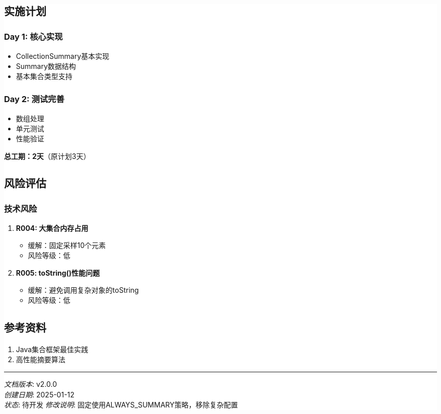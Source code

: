 ## 实施计划

### Day 1: 核心实现
- CollectionSummary基本实现
- Summary数据结构
- 基本集合类型支持

### Day 2: 测试完善
- 数组处理
- 单元测试
- 性能验证

**总工期：2天**（原计划3天）

## 风险评估

### 技术风险

1. **R004: 大集合内存占用**
   - 缓解：固定采样10个元素
   - 风险等级：低

2. **R005: toString()性能问题**
   - 缓解：避免调用复杂对象的toString
   - 风险等级：低

## 参考资料

1. Java集合框架最佳实践
2. 高性能摘要算法

---

*文档版本*: v2.0.0  
*创建日期*: 2025-01-12  
*状态*: 待开发
*修改说明*: 固定使用ALWAYS_SUMMARY策略，移除复杂配置